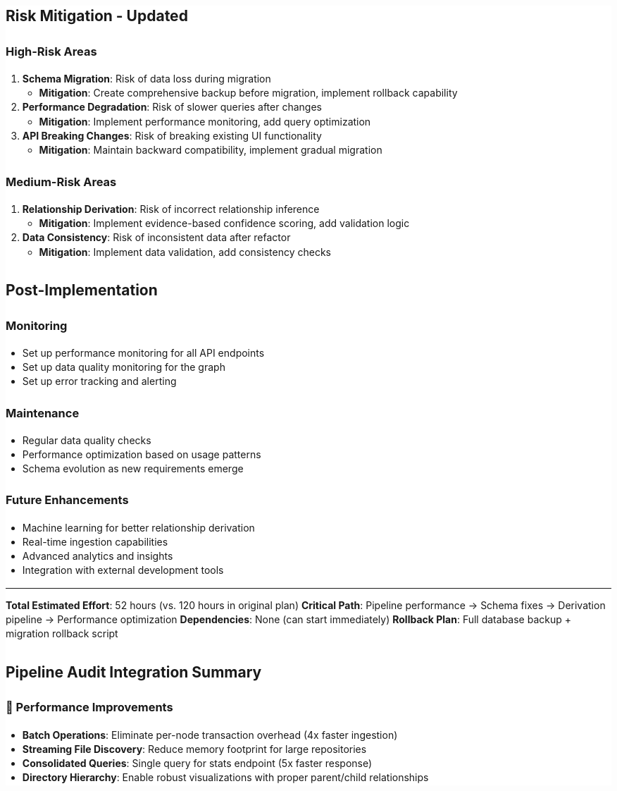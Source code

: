 ## Risk Mitigation - Updated

### High-Risk Areas
1. **Schema Migration**: Risk of data loss during migration
   - **Mitigation**: Create comprehensive backup before migration, implement rollback capability
2. **Performance Degradation**: Risk of slower queries after changes
   - **Mitigation**: Implement performance monitoring, add query optimization
3. **API Breaking Changes**: Risk of breaking existing UI functionality
   - **Mitigation**: Maintain backward compatibility, implement gradual migration

### Medium-Risk Areas
1. **Relationship Derivation**: Risk of incorrect relationship inference
   - **Mitigation**: Implement evidence-based confidence scoring, add validation logic
2. **Data Consistency**: Risk of inconsistent data after refactor
   - **Mitigation**: Implement data validation, add consistency checks

## Post-Implementation

### Monitoring
- Set up performance monitoring for all API endpoints
- Set up data quality monitoring for the graph
- Set up error tracking and alerting

### Maintenance
- Regular data quality checks
- Performance optimization based on usage patterns
- Schema evolution as new requirements emerge

### Future Enhancements
- Machine learning for better relationship derivation
- Real-time ingestion capabilities
- Advanced analytics and insights
- Integration with external development tools

---

**Total Estimated Effort**: 52 hours (vs. 120 hours in original plan)
**Critical Path**: Pipeline performance → Schema fixes → Derivation pipeline → Performance optimization
**Dependencies**: None (can start immediately)
**Rollback Plan**: Full database backup + migration rollback script

## Pipeline Audit Integration Summary

### **🚀 Performance Improvements**
- **Batch Operations**: Eliminate per-node transaction overhead (4x faster ingestion)
- **Streaming File Discovery**: Reduce memory footprint for large repositories
- **Consolidated Queries**: Single query for stats endpoint (5x faster response)
- **Directory Hierarchy**: Enable robust visualizations with proper parent/child relationships
